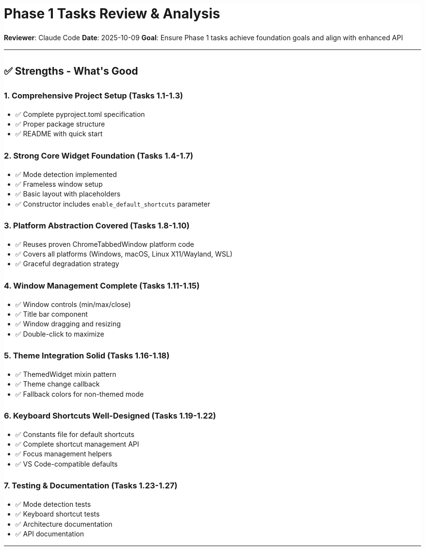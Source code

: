 # Phase 1 Tasks Review & Analysis

**Reviewer**: Claude Code
**Date**: 2025-10-09
**Goal**: Ensure Phase 1 tasks achieve foundation goals and align with enhanced API

---

## ✅ Strengths - What's Good

### 1. Comprehensive Project Setup (Tasks 1.1-1.3)
- ✅ Complete pyproject.toml specification
- ✅ Proper package structure
- ✅ README with quick start

### 2. Strong Core Widget Foundation (Tasks 1.4-1.7)
- ✅ Mode detection implemented
- ✅ Frameless window setup
- ✅ Basic layout with placeholders
- ✅ Constructor includes `enable_default_shortcuts` parameter

### 3. Platform Abstraction Covered (Tasks 1.8-1.10)
- ✅ Reuses proven ChromeTabbedWindow platform code
- ✅ Covers all platforms (Windows, macOS, Linux X11/Wayland, WSL)
- ✅ Graceful degradation strategy

### 4. Window Management Complete (Tasks 1.11-1.15)
- ✅ Window controls (min/max/close)
- ✅ Title bar component
- ✅ Window dragging and resizing
- ✅ Double-click to maximize

### 5. Theme Integration Solid (Tasks 1.16-1.18)
- ✅ ThemedWidget mixin pattern
- ✅ Theme change callback
- ✅ Fallback colors for non-themed mode

### 6. Keyboard Shortcuts Well-Designed (Tasks 1.19-1.22)
- ✅ Constants file for default shortcuts
- ✅ Complete shortcut management API
- ✅ Focus management helpers
- ✅ VS Code-compatible defaults

### 7. Testing & Documentation (Tasks 1.23-1.27)
- ✅ Mode detection tests
- ✅ Keyboard shortcut tests
- ✅ Architecture documentation
- ✅ API documentation

---